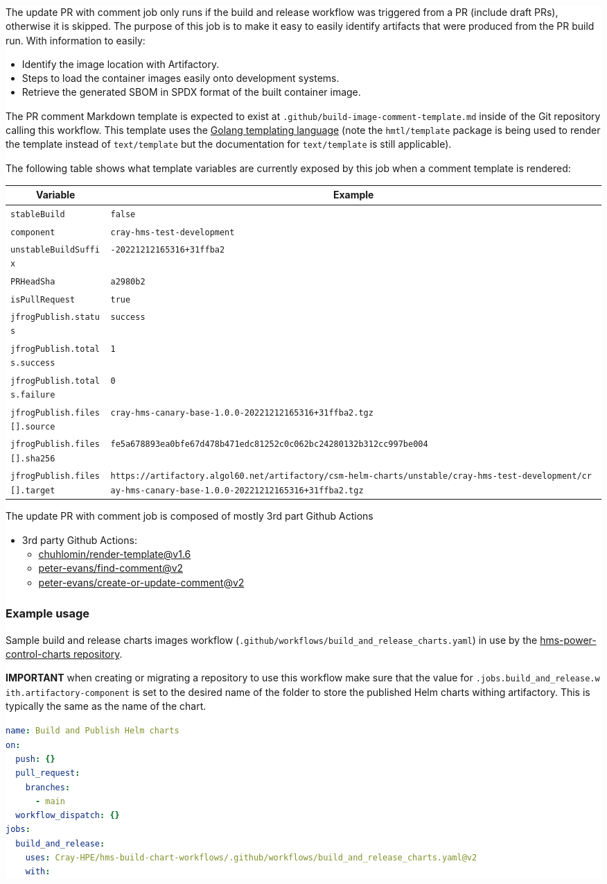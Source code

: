 The update PR with comment job only runs if the build and release workflow was triggered from a PR (include draft PRs), otherwise it is skipped. The purpose of this job is to make it easy to easily identify artifacts that were produced from the PR build run. With information to easily:
- Identify the image location with Artifactory.
- Steps to load the container images easily onto development systems.
- Retrieve the generated SBOM in SPDX format of the built container image.

The PR comment Markdown template is expected to exist at `.github/build-image-comment-template.md` inside of the Git repository calling this workflow. This template uses the [Golang templating language](https://pkg.go.dev/text/template) (note the `hmtl/template` package is being used to render the template instead of `text/template` but the documentation for `text/template` is still applicable).  


The following table shows what template variables are currently exposed by this job when a comment template is rendered:

| Variable                      | Example                                                            |
| ----------------------------- | ------------------------------------------------------------------ |
| `stableBuild`                 | `false`                                                            |
| `component`                   | `cray-hms-test-development`                                        |
| `unstableBuildSuffix`         | `-20221212165316+31ffba2`                                          |
| `PRHeadSha`                   | `a2980b2`                                                          | 
| `isPullRequest`               | `true`                                                             |
| `jfrogPublish.status`         | `success`                                                          |
| `jfrogPublish.totals.success` | `1`                                                                |
| `jfrogPublish.totals.failure` | `0`                                                                |
| `jfrogPublish.files[].source` | `cray-hms-canary-base-1.0.0-20221212165316+31ffba2.tgz`            |
| `jfrogPublish.files[].sha256` | `fe5a678893ea0bfe67d478b471edc81252c0c062bc24280132b312cc997be004` |
| `jfrogPublish.files[].target` | `https://artifactory.algol60.net/artifactory/csm-helm-charts/unstable/cray-hms-test-development/cray-hms-canary-base-1.0.0-20221212165316+31ffba2.tgz` |


The update PR with comment job is composed of mostly 3rd part Github Actions
- 3rd party Github Actions:
  - [chuhlomin/render-template@v1.6](https://github.com/chuhlomin/render-template/tree/v1.6)
  - [peter-evans/find-comment@v2](https://github.com/peter-evans/find-comment/tree/v2)
  - [peter-evans/create-or-update-comment@v2](https://github.com/peter-evans/create-or-update-comment/tree/v2)

### Example usage
Sample build and release charts images workflow (`.github/workflows/build_and_release_charts.yaml`) in use by the [hms-power-control-charts repository](https://github.com/Cray-HPE/hms-power-control-charts/blob/main/.github/workflows/build_and_release_charts.yaml). 

**IMPORTANT** when creating or migrating a repository to use this workflow make sure that the value for `.jobs.build_and_release.with.artifactory-component` is set to the desired name of the folder to store the published Helm charts withing artifactory. This is typically the same as the name of the chart.
```yaml
name: Build and Publish Helm charts
on: 
  push: {}
  pull_request:
    branches:
      - main
  workflow_dispatch: {}
jobs:
  build_and_release:
    uses: Cray-HPE/hms-build-chart-workflows/.github/workflows/build_and_release_charts.yaml@v2
    with:
```